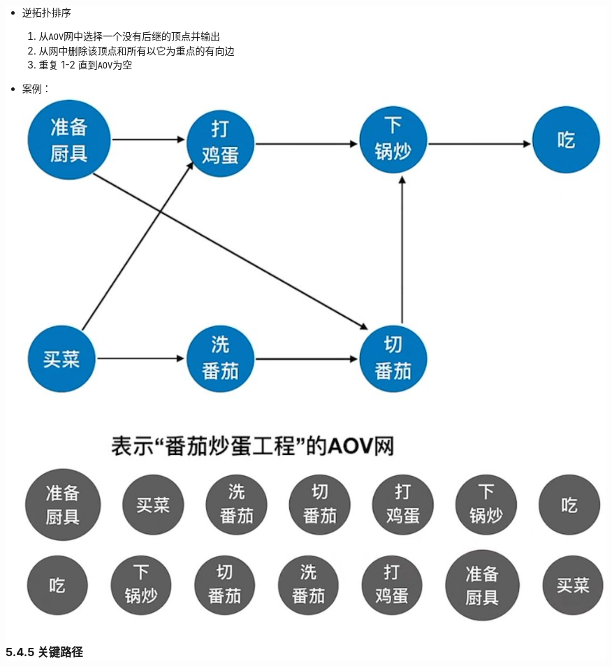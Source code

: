 * 逆拓扑排序
  
    1. 从`AOV`网中选择一个没有后继的顶点并输出
    2. 从网中删除该顶点和所有以它为重点的有向边
    3. 重复 1-2 直到`AOV`为空

* 案例：
![](../images/v2-72625858f7a6c5b09c05e136665cb838_r.jpg)
![](../images/v2-c8cb97c38afd30d70eeff5e7f0805da9_r.jpg)
![](../images/v2-478f7d47e7ecf4a2f2c42b705e25f835_r.jpg)

### 5.4.5 关键路径

